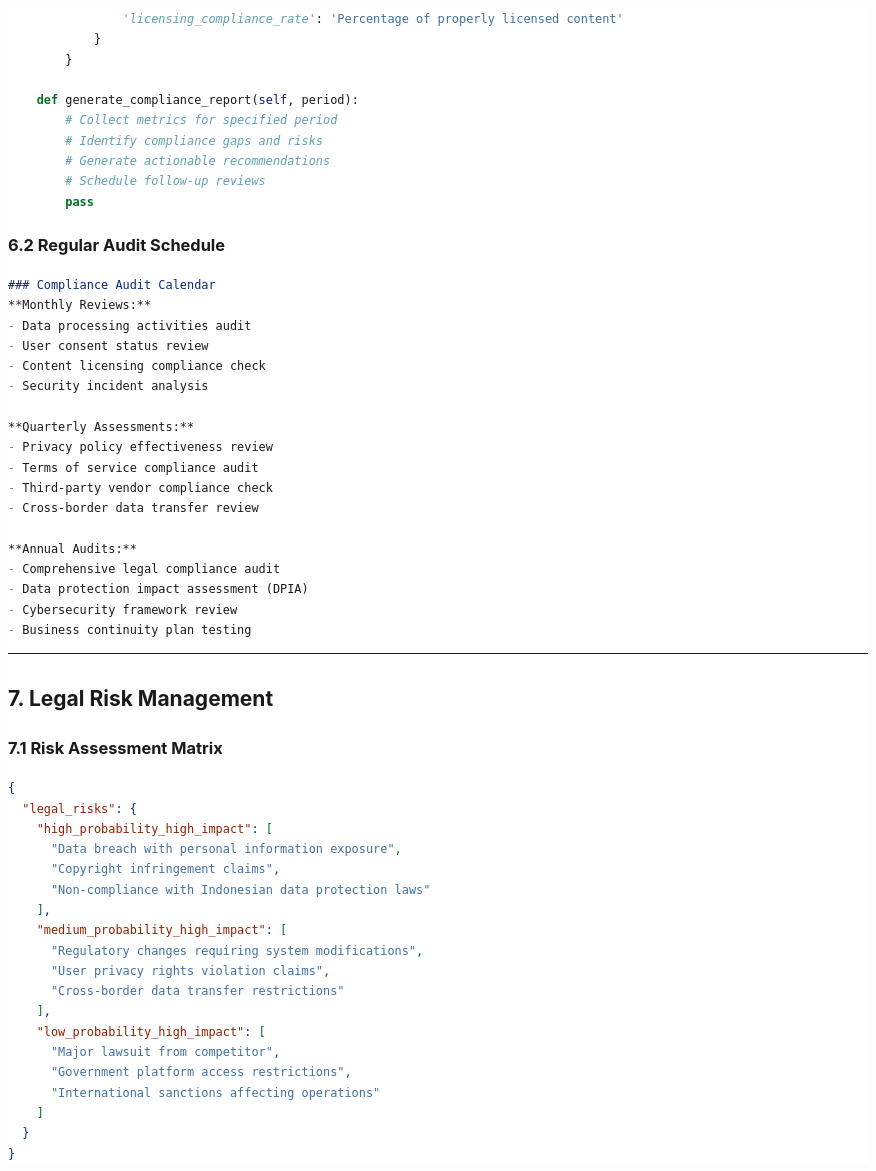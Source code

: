 ```python
                'licensing_compliance_rate': 'Percentage of properly licensed content'
            }
        }
    
    def generate_compliance_report(self, period):
        # Collect metrics for specified period
        # Identify compliance gaps and risks
        # Generate actionable recommendations
        # Schedule follow-up reviews
        pass
```

### 6.2 Regular Audit Schedule
```markdown
### Compliance Audit Calendar
**Monthly Reviews:**
- Data processing activities audit
- User consent status review
- Content licensing compliance check
- Security incident analysis

**Quarterly Assessments:**
- Privacy policy effectiveness review
- Terms of service compliance audit
- Third-party vendor compliance check
- Cross-border data transfer review

**Annual Audits:**
- Comprehensive legal compliance audit
- Data protection impact assessment (DPIA)
- Cybersecurity framework review
- Business continuity plan testing
```

---

## 7. Legal Risk Management

### 7.1 Risk Assessment Matrix
```json
{
  "legal_risks": {
    "high_probability_high_impact": [
      "Data breach with personal information exposure",
      "Copyright infringement claims",
      "Non-compliance with Indonesian data protection laws"
    ],
    "medium_probability_high_impact": [
      "Regulatory changes requiring system modifications",
      "User privacy rights violation claims",
      "Cross-border data transfer restrictions"
    ],
    "low_probability_high_impact": [
      "Major lawsuit from competitor",
      "Government platform access restrictions",
      "International sanctions affecting operations"
    ]
  }
}
```
